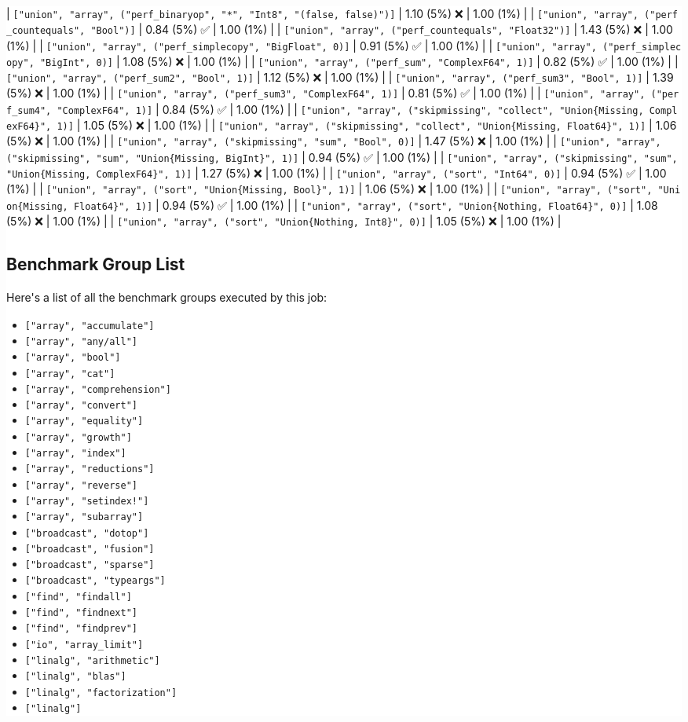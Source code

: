 | `["union", "array", ("perf_binaryop", "*", "Int8", "(false, false)")]` | 1.10 (5%) :x: | 1.00 (1%)  |
| `["union", "array", ("perf_countequals", "Bool")]` | 0.84 (5%) :white_check_mark: | 1.00 (1%)  |
| `["union", "array", ("perf_countequals", "Float32")]` | 1.43 (5%) :x: | 1.00 (1%)  |
| `["union", "array", ("perf_simplecopy", "BigFloat", 0)]` | 0.91 (5%) :white_check_mark: | 1.00 (1%)  |
| `["union", "array", ("perf_simplecopy", "BigInt", 0)]` | 1.08 (5%) :x: | 1.00 (1%)  |
| `["union", "array", ("perf_sum", "ComplexF64", 1)]` | 0.82 (5%) :white_check_mark: | 1.00 (1%)  |
| `["union", "array", ("perf_sum2", "Bool", 1)]` | 1.12 (5%) :x: | 1.00 (1%)  |
| `["union", "array", ("perf_sum3", "Bool", 1)]` | 1.39 (5%) :x: | 1.00 (1%)  |
| `["union", "array", ("perf_sum3", "ComplexF64", 1)]` | 0.81 (5%) :white_check_mark: | 1.00 (1%)  |
| `["union", "array", ("perf_sum4", "ComplexF64", 1)]` | 0.84 (5%) :white_check_mark: | 1.00 (1%)  |
| `["union", "array", ("skipmissing", "collect", "Union{Missing, ComplexF64}", 1)]` | 1.05 (5%) :x: | 1.00 (1%)  |
| `["union", "array", ("skipmissing", "collect", "Union{Missing, Float64}", 1)]` | 1.06 (5%) :x: | 1.00 (1%)  |
| `["union", "array", ("skipmissing", "sum", "Bool", 0)]` | 1.47 (5%) :x: | 1.00 (1%)  |
| `["union", "array", ("skipmissing", "sum", "Union{Missing, BigInt}", 1)]` | 0.94 (5%) :white_check_mark: | 1.00 (1%)  |
| `["union", "array", ("skipmissing", "sum", "Union{Missing, ComplexF64}", 1)]` | 1.27 (5%) :x: | 1.00 (1%)  |
| `["union", "array", ("sort", "Int64", 0)]` | 0.94 (5%) :white_check_mark: | 1.00 (1%)  |
| `["union", "array", ("sort", "Union{Missing, Bool}", 1)]` | 1.06 (5%) :x: | 1.00 (1%)  |
| `["union", "array", ("sort", "Union{Missing, Float64}", 1)]` | 0.94 (5%) :white_check_mark: | 1.00 (1%)  |
| `["union", "array", ("sort", "Union{Nothing, Float64}", 0)]` | 1.08 (5%) :x: | 1.00 (1%)  |
| `["union", "array", ("sort", "Union{Nothing, Int8}", 0)]` | 1.05 (5%) :x: | 1.00 (1%)  |

## Benchmark Group List

Here's a list of all the benchmark groups executed by this job:

- `["array", "accumulate"]`
- `["array", "any/all"]`
- `["array", "bool"]`
- `["array", "cat"]`
- `["array", "comprehension"]`
- `["array", "convert"]`
- `["array", "equality"]`
- `["array", "growth"]`
- `["array", "index"]`
- `["array", "reductions"]`
- `["array", "reverse"]`
- `["array", "setindex!"]`
- `["array", "subarray"]`
- `["broadcast", "dotop"]`
- `["broadcast", "fusion"]`
- `["broadcast", "sparse"]`
- `["broadcast", "typeargs"]`
- `["find", "findall"]`
- `["find", "findnext"]`
- `["find", "findprev"]`
- `["io", "array_limit"]`
- `["linalg", "arithmetic"]`
- `["linalg", "blas"]`
- `["linalg", "factorization"]`
- `["linalg"]`